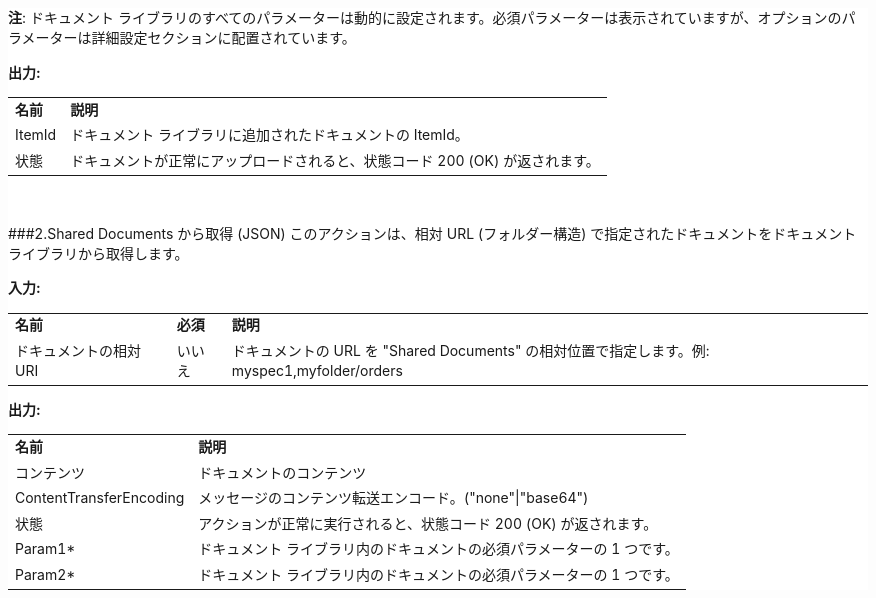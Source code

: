 <b>注</b>: ドキュメント ライブラリのすべてのパラメーターは動的に設定されます。必須パラメーターは表示されていますが、オプションのパラメーターは詳細設定セクションに配置されています。


**出力:**

<table>
  <tr>
    <td><b>名前</b></td>
    <td><b>説明</b></td>
  </tr>
  <tr>
    <td>ItemId</td>
    <td>ドキュメント ライブラリに追加されたドキュメントの ItemId。</td>
  </tr>
  <tr>
    <td>状態</td>
    <td>ドキュメントが正常にアップロードされると、状態コード 200 (OK) が返されます。</td>
  </tr>
</table>


 

###2.Shared Documents から取得 (JSON)
このアクションは、相対 URL (フォルダー構造) で指定されたドキュメントをドキュメント ライブラリから取得します。


**入力:**

<table>
  <tr>
    <td><b>名前</b></td>
    <td><b>必須</b></td>
    <td><b>説明</b></td>
  </tr>
  <tr>
    <td>ドキュメントの相対 URI</td>
    <td>いいえ</td>
    <td>ドキュメントの URL を "Shared Documents" の相対位置で指定します。例: myspec1,myfolder/orders</td>
  </tr>
</table>


**出力:**

<table>
  <tr>
    <td><b>名前</b></td>
    <td><b>説明</b></td>
  </tr>
  <tr>
    <td>コンテンツ</td>
    <td>ドキュメントのコンテンツ</td>
  </tr>
  <tr>
    <td>ContentTransferEncoding</td>
    <td>メッセージのコンテンツ転送エンコード。("none"|"base64")</td>
  </tr>
  <tr>
    <td>状態</td>
    <td>アクションが正常に実行されると、状態コード 200 (OK) が返されます。</td>
  </tr>
  <tr>
    <td>Param1*</td>
    <td>ドキュメント ライブラリ内のドキュメントの必須パラメーターの 1 つです。</td>
  </tr>
  <tr>
    <td>Param2*</td>
    <td>ドキュメント ライブラリ内のドキュメントの必須パラメーターの 1 つです。</td>